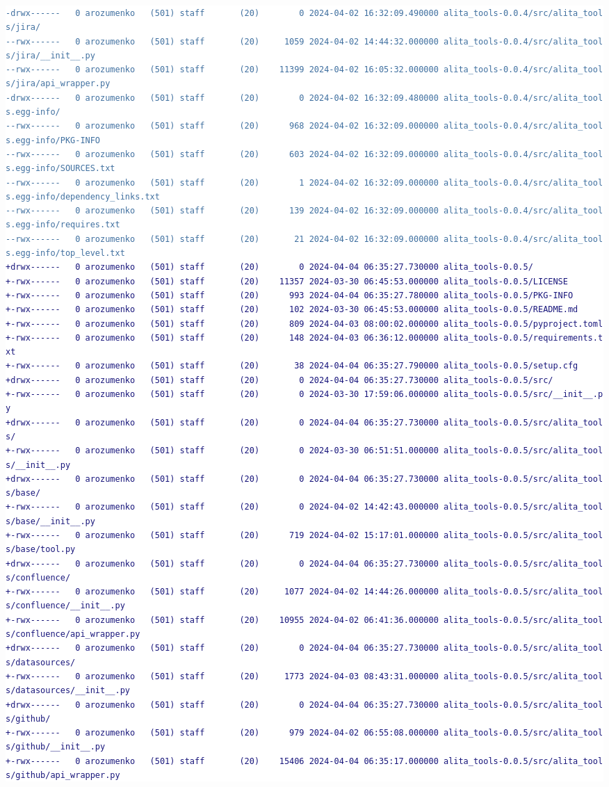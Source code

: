 ```diff
-drwx------   0 arozumenko   (501) staff       (20)        0 2024-04-02 16:32:09.490000 alita_tools-0.0.4/src/alita_tools/jira/
--rwx------   0 arozumenko   (501) staff       (20)     1059 2024-04-02 14:44:32.000000 alita_tools-0.0.4/src/alita_tools/jira/__init__.py
--rwx------   0 arozumenko   (501) staff       (20)    11399 2024-04-02 16:05:32.000000 alita_tools-0.0.4/src/alita_tools/jira/api_wrapper.py
-drwx------   0 arozumenko   (501) staff       (20)        0 2024-04-02 16:32:09.480000 alita_tools-0.0.4/src/alita_tools.egg-info/
--rwx------   0 arozumenko   (501) staff       (20)      968 2024-04-02 16:32:09.000000 alita_tools-0.0.4/src/alita_tools.egg-info/PKG-INFO
--rwx------   0 arozumenko   (501) staff       (20)      603 2024-04-02 16:32:09.000000 alita_tools-0.0.4/src/alita_tools.egg-info/SOURCES.txt
--rwx------   0 arozumenko   (501) staff       (20)        1 2024-04-02 16:32:09.000000 alita_tools-0.0.4/src/alita_tools.egg-info/dependency_links.txt
--rwx------   0 arozumenko   (501) staff       (20)      139 2024-04-02 16:32:09.000000 alita_tools-0.0.4/src/alita_tools.egg-info/requires.txt
--rwx------   0 arozumenko   (501) staff       (20)       21 2024-04-02 16:32:09.000000 alita_tools-0.0.4/src/alita_tools.egg-info/top_level.txt
+drwx------   0 arozumenko   (501) staff       (20)        0 2024-04-04 06:35:27.730000 alita_tools-0.0.5/
+-rwx------   0 arozumenko   (501) staff       (20)    11357 2024-03-30 06:45:53.000000 alita_tools-0.0.5/LICENSE
+-rwx------   0 arozumenko   (501) staff       (20)      993 2024-04-04 06:35:27.780000 alita_tools-0.0.5/PKG-INFO
+-rwx------   0 arozumenko   (501) staff       (20)      102 2024-03-30 06:45:53.000000 alita_tools-0.0.5/README.md
+-rwx------   0 arozumenko   (501) staff       (20)      809 2024-04-03 08:00:02.000000 alita_tools-0.0.5/pyproject.toml
+-rwx------   0 arozumenko   (501) staff       (20)      148 2024-04-03 06:36:12.000000 alita_tools-0.0.5/requirements.txt
+-rwx------   0 arozumenko   (501) staff       (20)       38 2024-04-04 06:35:27.790000 alita_tools-0.0.5/setup.cfg
+drwx------   0 arozumenko   (501) staff       (20)        0 2024-04-04 06:35:27.730000 alita_tools-0.0.5/src/
+-rwx------   0 arozumenko   (501) staff       (20)        0 2024-03-30 17:59:06.000000 alita_tools-0.0.5/src/__init__.py
+drwx------   0 arozumenko   (501) staff       (20)        0 2024-04-04 06:35:27.730000 alita_tools-0.0.5/src/alita_tools/
+-rwx------   0 arozumenko   (501) staff       (20)        0 2024-03-30 06:51:51.000000 alita_tools-0.0.5/src/alita_tools/__init__.py
+drwx------   0 arozumenko   (501) staff       (20)        0 2024-04-04 06:35:27.730000 alita_tools-0.0.5/src/alita_tools/base/
+-rwx------   0 arozumenko   (501) staff       (20)        0 2024-04-02 14:42:43.000000 alita_tools-0.0.5/src/alita_tools/base/__init__.py
+-rwx------   0 arozumenko   (501) staff       (20)      719 2024-04-02 15:17:01.000000 alita_tools-0.0.5/src/alita_tools/base/tool.py
+drwx------   0 arozumenko   (501) staff       (20)        0 2024-04-04 06:35:27.730000 alita_tools-0.0.5/src/alita_tools/confluence/
+-rwx------   0 arozumenko   (501) staff       (20)     1077 2024-04-02 14:44:26.000000 alita_tools-0.0.5/src/alita_tools/confluence/__init__.py
+-rwx------   0 arozumenko   (501) staff       (20)    10955 2024-04-02 06:41:36.000000 alita_tools-0.0.5/src/alita_tools/confluence/api_wrapper.py
+drwx------   0 arozumenko   (501) staff       (20)        0 2024-04-04 06:35:27.730000 alita_tools-0.0.5/src/alita_tools/datasources/
+-rwx------   0 arozumenko   (501) staff       (20)     1773 2024-04-03 08:43:31.000000 alita_tools-0.0.5/src/alita_tools/datasources/__init__.py
+drwx------   0 arozumenko   (501) staff       (20)        0 2024-04-04 06:35:27.730000 alita_tools-0.0.5/src/alita_tools/github/
+-rwx------   0 arozumenko   (501) staff       (20)      979 2024-04-02 06:55:08.000000 alita_tools-0.0.5/src/alita_tools/github/__init__.py
+-rwx------   0 arozumenko   (501) staff       (20)    15406 2024-04-04 06:35:17.000000 alita_tools-0.0.5/src/alita_tools/github/api_wrapper.py
```